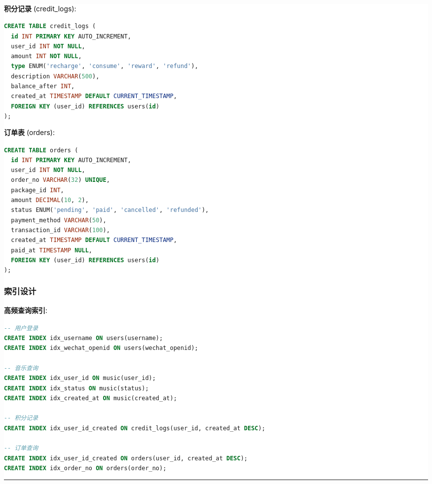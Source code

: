
**积分记录** (credit_logs):
```sql
CREATE TABLE credit_logs (
  id INT PRIMARY KEY AUTO_INCREMENT,
  user_id INT NOT NULL,
  amount INT NOT NULL,
  type ENUM('recharge', 'consume', 'reward', 'refund'),
  description VARCHAR(500),
  balance_after INT,
  created_at TIMESTAMP DEFAULT CURRENT_TIMESTAMP,
  FOREIGN KEY (user_id) REFERENCES users(id)
);
```

**订单表** (orders):
```sql
CREATE TABLE orders (
  id INT PRIMARY KEY AUTO_INCREMENT,
  user_id INT NOT NULL,
  order_no VARCHAR(32) UNIQUE,
  package_id INT,
  amount DECIMAL(10, 2),
  status ENUM('pending', 'paid', 'cancelled', 'refunded'),
  payment_method VARCHAR(50),
  transaction_id VARCHAR(100),
  created_at TIMESTAMP DEFAULT CURRENT_TIMESTAMP,
  paid_at TIMESTAMP NULL,
  FOREIGN KEY (user_id) REFERENCES users(id)
);
```

### 索引设计

**高频查询索引**:
```sql
-- 用户登录
CREATE INDEX idx_username ON users(username);
CREATE INDEX idx_wechat_openid ON users(wechat_openid);

-- 音乐查询
CREATE INDEX idx_user_id ON music(user_id);
CREATE INDEX idx_status ON music(status);
CREATE INDEX idx_created_at ON music(created_at);

-- 积分记录
CREATE INDEX idx_user_id_created ON credit_logs(user_id, created_at DESC);

-- 订单查询
CREATE INDEX idx_user_id_created ON orders(user_id, created_at DESC);
CREATE INDEX idx_order_no ON orders(order_no);
```

---
